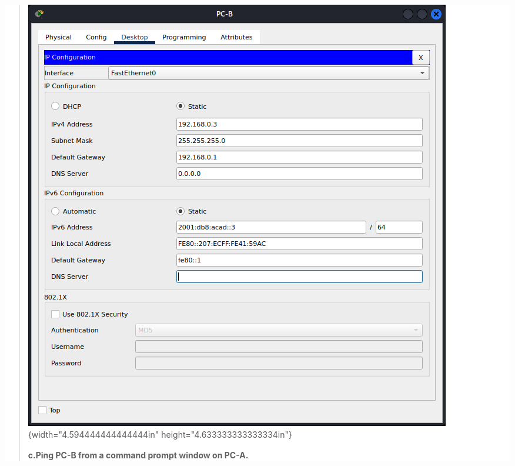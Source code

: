 > ![](vertopal_2ef54fb9f8cc4288a4a02acc8fda1048/media/image6.png){width="4.594444444444444in"
> height="4.633333333333334in"}
>
> **c.Ping PC-B from a command prompt window on PC-A.**
>
